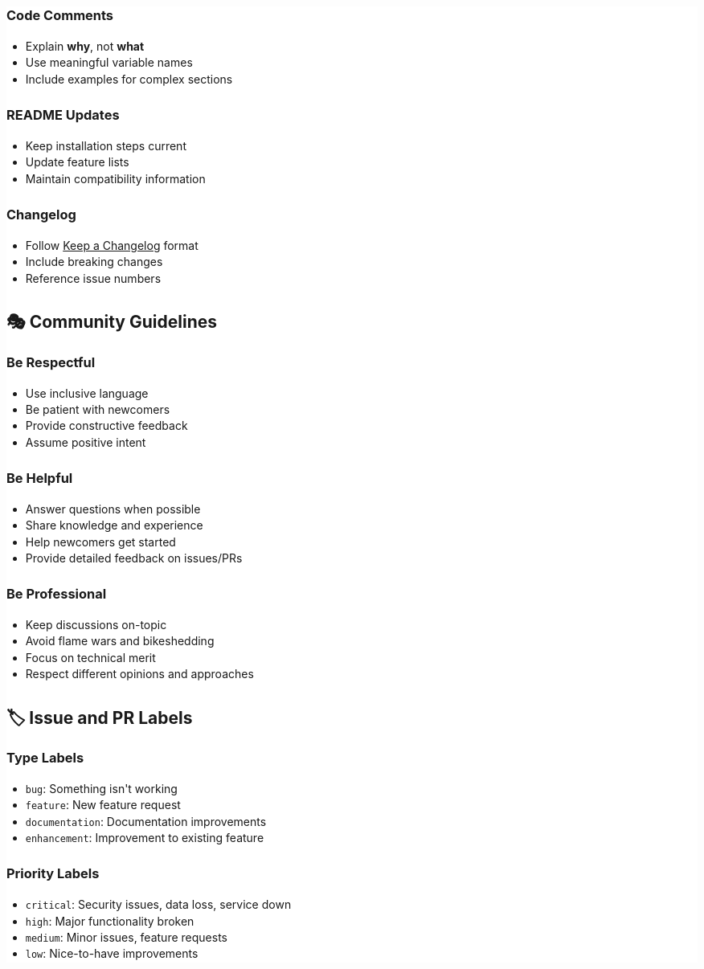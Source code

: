 ### Code Comments
- Explain **why**, not **what**
- Use meaningful variable names
- Include examples for complex sections

### README Updates
- Keep installation steps current
- Update feature lists
- Maintain compatibility information

### Changelog
- Follow [Keep a Changelog](https://keepachangelog.com/) format
- Include breaking changes
- Reference issue numbers

## 🎭 Community Guidelines

### Be Respectful
- Use inclusive language
- Be patient with newcomers
- Provide constructive feedback
- Assume positive intent

### Be Helpful
- Answer questions when possible
- Share knowledge and experience
- Help newcomers get started
- Provide detailed feedback on issues/PRs

### Be Professional
- Keep discussions on-topic
- Avoid flame wars and bikeshedding
- Focus on technical merit
- Respect different opinions and approaches

## 🏷️ Issue and PR Labels

### Type Labels
- `bug`: Something isn't working
- `feature`: New feature request
- `documentation`: Documentation improvements
- `enhancement`: Improvement to existing feature

### Priority Labels
- `critical`: Security issues, data loss, service down
- `high`: Major functionality broken
- `medium`: Minor issues, feature requests
- `low`: Nice-to-have improvements
